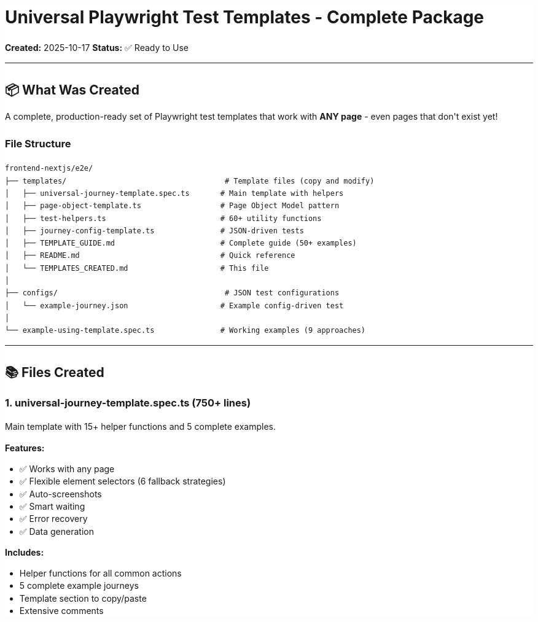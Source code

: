 # Universal Playwright Test Templates - Complete Package

**Created:** 2025-10-17
**Status:** ✅ Ready to Use

---

## 📦 What Was Created

A complete, production-ready set of Playwright test templates that work with **ANY page** - even pages that don't exist yet!

### File Structure

```
frontend-nextjs/e2e/
├── templates/                                    # Template files (copy and modify)
│   ├── universal-journey-template.spec.ts       # Main template with helpers
│   ├── page-object-template.ts                  # Page Object Model pattern
│   ├── test-helpers.ts                          # 60+ utility functions
│   ├── journey-config-template.ts               # JSON-driven tests
│   ├── TEMPLATE_GUIDE.md                        # Complete guide (50+ examples)
│   ├── README.md                                # Quick reference
│   └── TEMPLATES_CREATED.md                     # This file
│
├── configs/                                      # JSON test configurations
│   └── example-journey.json                     # Example config-driven test
│
└── example-using-template.spec.ts               # Working examples (9 approaches)
```

---

## 📚 Files Created

### 1. **universal-journey-template.spec.ts** (750+ lines)

Main template with 15+ helper functions and 5 complete examples.

**Features:**
- ✅ Works with any page
- ✅ Flexible element selectors (6 fallback strategies)
- ✅ Auto-screenshots
- ✅ Smart waiting
- ✅ Error recovery
- ✅ Data generation

**Includes:**
- Helper functions for all common actions
- 5 complete example journeys
- Template section to copy/paste
- Extensive comments
